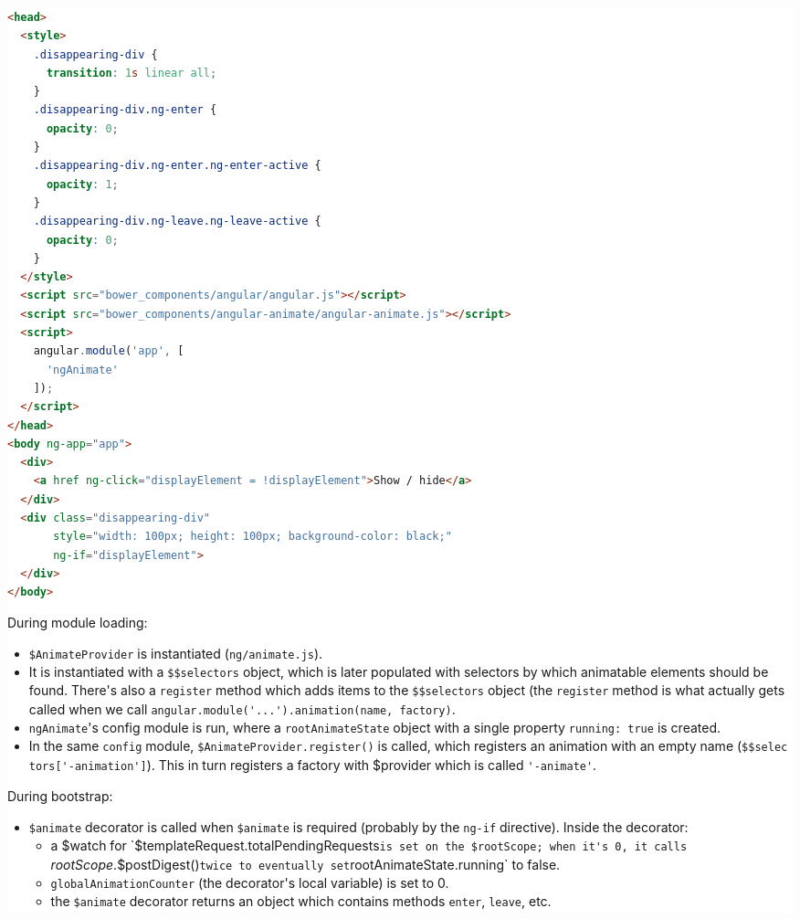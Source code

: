 ```html
<head>
  <style>
    .disappearing-div {
      transition: 1s linear all;
    }
    .disappearing-div.ng-enter {
      opacity: 0;
    }
    .disappearing-div.ng-enter.ng-enter-active {
      opacity: 1;
    }
    .disappearing-div.ng-leave.ng-leave-active {
      opacity: 0;
    }
  </style>
  <script src="bower_components/angular/angular.js"></script>
  <script src="bower_components/angular-animate/angular-animate.js"></script>
  <script>
    angular.module('app', [
      'ngAnimate'
    ]);
  </script>
</head>
<body ng-app="app">
  <div>
    <a href ng-click="displayElement = !displayElement">Show / hide</a>
  </div>
  <div class="disappearing-div"
       style="width: 100px; height: 100px; background-color: black;"
       ng-if="displayElement">
  </div>
</body>
```
During module loading:
- `$AnimateProvider` is instantiated (`ng/animate.js`).
- It is instantiated with a `$$selectors` object, which is later populated with selectors by which animatable elements should be found. There's also a `register` method which adds items to the `$$selectors` object (the `register` method is what actually gets called when we call `angular.module('...').animation(name, factory)`.
- `ngAnimate`'s config module is run, where a `rootAnimateState` object with a single property `running: true` is created.
- In the same `config` module, `$AnimateProvider.register()` is called, which registers an animation with an empty name (`$$selectors['-animation']`). This in turn registers a factory with $provider which is called `'-animate'`.

During bootstrap:
- `$animate` decorator is called when `$animate` is required (probably by the `ng-if` directive). Inside the decorator:
  - a $watch for `$templateRequest.totalPendingRequests` is set on the $rootScope; when it's 0, it calls `$rootScope.$$postDigest()` twice to eventually set `rootAnimateState.running` to false.
  - `globalAnimationCounter` (the decorator's local variable) is set to 0.
  - the `$animate` decorator returns an object which contains methods `enter`, `leave`, etc.
